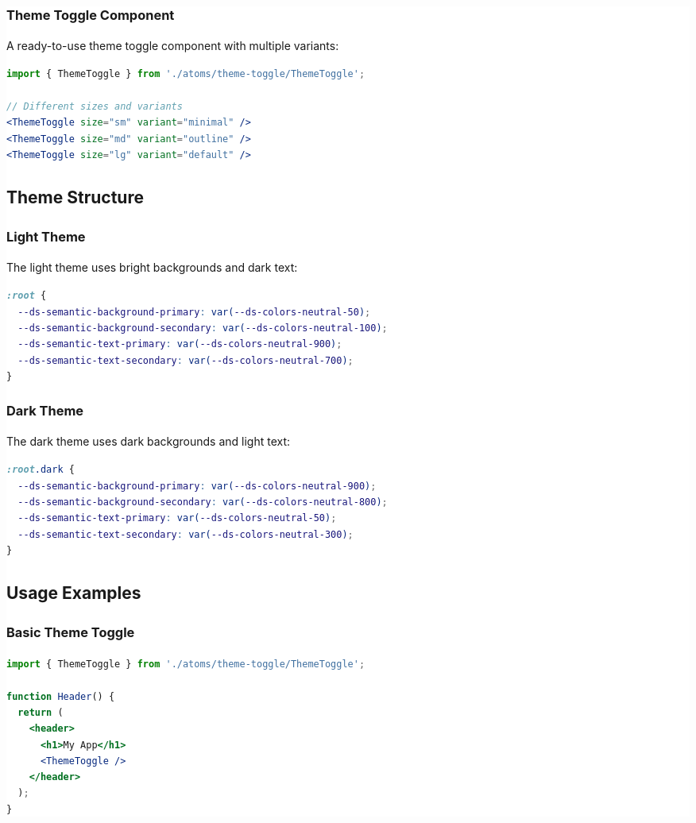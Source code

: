 ### Theme Toggle Component

A ready-to-use theme toggle component with multiple variants:

```jsx
import { ThemeToggle } from './atoms/theme-toggle/ThemeToggle';

// Different sizes and variants
<ThemeToggle size="sm" variant="minimal" />
<ThemeToggle size="md" variant="outline" />
<ThemeToggle size="lg" variant="default" />
```

## Theme Structure

### Light Theme

The light theme uses bright backgrounds and dark text:

```css
:root {
  --ds-semantic-background-primary: var(--ds-colors-neutral-50);
  --ds-semantic-background-secondary: var(--ds-colors-neutral-100);
  --ds-semantic-text-primary: var(--ds-colors-neutral-900);
  --ds-semantic-text-secondary: var(--ds-colors-neutral-700);
}
```

### Dark Theme

The dark theme uses dark backgrounds and light text:

```css
:root.dark {
  --ds-semantic-background-primary: var(--ds-colors-neutral-900);
  --ds-semantic-background-secondary: var(--ds-colors-neutral-800);
  --ds-semantic-text-primary: var(--ds-colors-neutral-50);
  --ds-semantic-text-secondary: var(--ds-colors-neutral-300);
}
```

## Usage Examples

### Basic Theme Toggle

```jsx
import { ThemeToggle } from './atoms/theme-toggle/ThemeToggle';

function Header() {
  return (
    <header>
      <h1>My App</h1>
      <ThemeToggle />
    </header>
  );
}
```
